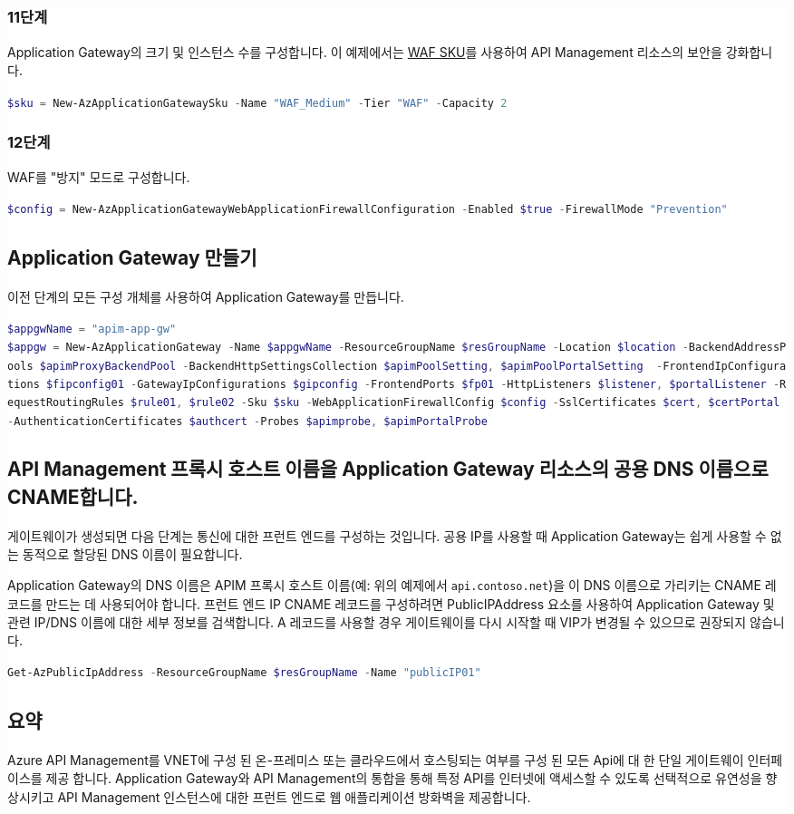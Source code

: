 ### <a name="step-11"></a>11단계

Application Gateway의 크기 및 인스턴스 수를 구성합니다. 이 예제에서는 [WAF SKU](../application-gateway/application-gateway-webapplicationfirewall-overview.md)를 사용하여 API Management 리소스의 보안을 강화합니다.

```powershell
$sku = New-AzApplicationGatewaySku -Name "WAF_Medium" -Tier "WAF" -Capacity 2
```

### <a name="step-12"></a>12단계

WAF를 "방지" 모드로 구성합니다.

```powershell
$config = New-AzApplicationGatewayWebApplicationFirewallConfiguration -Enabled $true -FirewallMode "Prevention"
```

## <a name="create-application-gateway"></a>Application Gateway 만들기

이전 단계의 모든 구성 개체를 사용하여 Application Gateway를 만듭니다.

```powershell
$appgwName = "apim-app-gw"
$appgw = New-AzApplicationGateway -Name $appgwName -ResourceGroupName $resGroupName -Location $location -BackendAddressPools $apimProxyBackendPool -BackendHttpSettingsCollection $apimPoolSetting, $apimPoolPortalSetting  -FrontendIpConfigurations $fipconfig01 -GatewayIpConfigurations $gipconfig -FrontendPorts $fp01 -HttpListeners $listener, $portalListener -RequestRoutingRules $rule01, $rule02 -Sku $sku -WebApplicationFirewallConfig $config -SslCertificates $cert, $certPortal -AuthenticationCertificates $authcert -Probes $apimprobe, $apimPortalProbe
```

## <a name="cname-the-api-management-proxy-hostname-to-the-public-dns-name-of-the-application-gateway-resource"></a>API Management 프록시 호스트 이름을 Application Gateway 리소스의 공용 DNS 이름으로 CNAME합니다.

게이트웨이가 생성되면 다음 단계는 통신에 대한 프런트 엔드를 구성하는 것입니다. 공용 IP를 사용할 때 Application Gateway는 쉽게 사용할 수 없는 동적으로 할당된 DNS 이름이 필요합니다.

Application Gateway의 DNS 이름은 APIM 프록시 호스트 이름(예: 위의 예제에서 `api.contoso.net`)을 이 DNS 이름으로 가리키는 CNAME 레코드를 만드는 데 사용되어야 합니다. 프런트 엔드 IP CNAME 레코드를 구성하려면 PublicIPAddress 요소를 사용하여 Application Gateway 및 관련 IP/DNS 이름에 대한 세부 정보를 검색합니다. A 레코드를 사용할 경우 게이트웨이를 다시 시작할 때 VIP가 변경될 수 있으므로 권장되지 않습니다.

```powershell
Get-AzPublicIpAddress -ResourceGroupName $resGroupName -Name "publicIP01"
```

## <a name="summary"> </a> 요약
Azure API Management를 VNET에 구성 된 온-프레미스 또는 클라우드에서 호스팅되는 여부를 구성 된 모든 Api에 대 한 단일 게이트웨이 인터페이스를 제공 합니다. Application Gateway와 API Management의 통합을 통해 특정 API를 인터넷에 액세스할 수 있도록 선택적으로 유연성을 향상시키고 API Management 인스턴스에 대한 프런트 엔드로 웹 애플리케이션 방화벽을 제공합니다.
